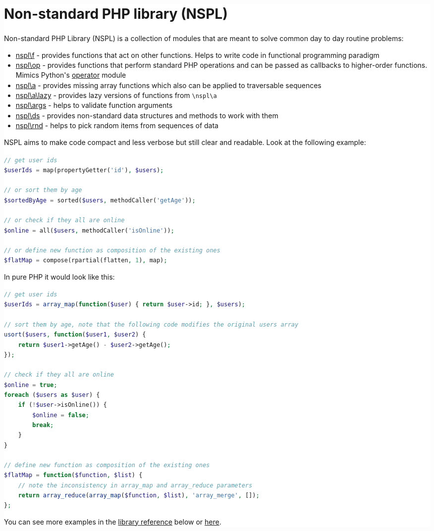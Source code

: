 Non-standard PHP library (NSPL)
===============================
Non-standard PHP Library (NSPL) is a collection of modules that are meant to solve common day to day routine problems:

 - [nspl\f](#nsplf) - provides functions that act on other functions. Helps to write code in functional programming paradigm
 - [nspl\op](#nsplop) - provides functions that perform standard PHP operations and can be passed as callbacks to higher-order functions. Mimics Python's [operator](https://docs.python.org/2/library/operator.html) module
 - [nspl\a](#nspla) - provides missing array functions which also can be applied to traversable sequences
 - [nspl\a\lazy](#nsplalazy) - provides lazy versions of functions from ```\nspl\a```
 - [nspl\args](#nsplargs) - helps to validate function arguments
 - [nspl\ds](#nsplds) - provides non-standard data structures and methods to work with them
 - [nspl\rnd](#nsplrnd) - helps to pick random items from sequences of data

NSPL aims to make code compact and less verbose but still clear and readable. Look at the following example:
```php
// get user ids
$userIds = map(propertyGetter('id'), $users);

// or sort them by age
$sortedByAge = sorted($users, methodCaller('getAge'));

// or check if they all are online
$online = all($users, methodCaller('isOnline'));

// or define new function as composition of the existing ones
$flatMap = compose(rpartial(flatten, 1), map);
```

In pure PHP it would look like this:
```php
// get user ids
$userIds = array_map(function($user) { return $user->id; }, $users);

// sort them by age, note that the following code modifies the original users array
usort($users, function($user1, $user2) {
    return $user1->getAge() - $user2->getAge();
});

// check if they all are online
$online = true;
foreach ($users as $user) {
    if (!$user->isOnline()) {
        $online = false;
        break;
    }
}

// define new function as composition of the existing ones
$flatMap = function($function, $list) {
    // note the inconsistency in array_map and array_reduce parameters
    return array_reduce(array_map($function, $list), 'array_merge', []);
};
```
You can see more examples in the [library reference](#reference) below or [here](https://github.com/ihor/Nspl/blob/master/examples).
